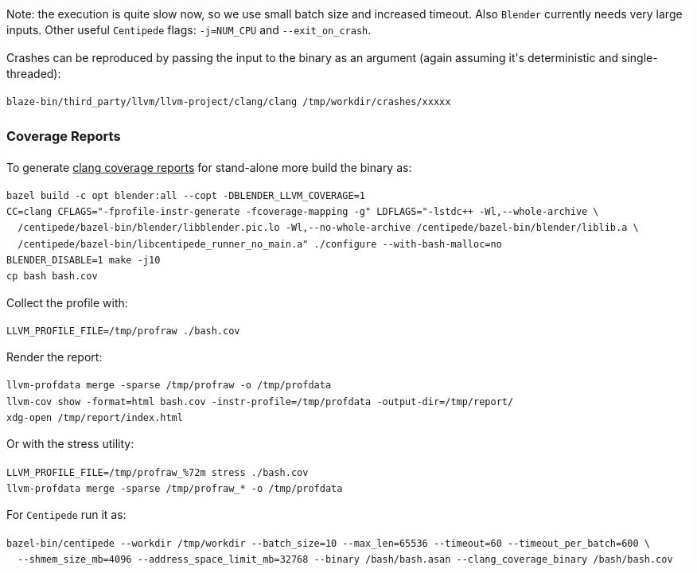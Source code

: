Note: the execution is quite slow now, so we use small batch size and increased timeout.
Also `Blender` currently needs very large inputs. Other useful `Centipede`
flags: `-j=NUM_CPU` and `--exit_on_crash`.

Crashes can be reproduced by passing the input to the binary as an argument
(again assuming it's deterministic and single-threaded):

```
blaze-bin/third_party/llvm/llvm-project/clang/clang /tmp/workdir/crashes/xxxxx
```

### Coverage Reports

To generate
[clang coverage reports](https://clang.llvm.org/docs/SourceBasedCodeCoverage.html)
for stand-alone more build the binary as:

```
bazel build -c opt blender:all --copt -DBLENDER_LLVM_COVERAGE=1
CC=clang CFLAGS="-fprofile-instr-generate -fcoverage-mapping -g" LDFLAGS="-lstdc++ -Wl,--whole-archive \
  /centipede/bazel-bin/blender/libblender.pic.lo -Wl,--no-whole-archive /centipede/bazel-bin/blender/liblib.a \
  /centipede/bazel-bin/libcentipede_runner_no_main.a" ./configure --with-bash-malloc=no
BLENDER_DISABLE=1 make -j10
cp bash bash.cov
```

Collect the profile with:

```
LLVM_PROFILE_FILE=/tmp/profraw ./bash.cov
```

Render the report:

```
llvm-profdata merge -sparse /tmp/profraw -o /tmp/profdata
llvm-cov show -format=html bash.cov -instr-profile=/tmp/profdata -output-dir=/tmp/report/
xdg-open /tmp/report/index.html
```

Or with the stress utility:

```
LLVM_PROFILE_FILE=/tmp/profraw_%72m stress ./bash.cov
llvm-profdata merge -sparse /tmp/profraw_* -o /tmp/profdata
```

For `Centipede` run it as:

```
bazel-bin/centipede --workdir /tmp/workdir --batch_size=10 --max_len=65536 --timeout=60 --timeout_per_batch=600 \
  --shmem_size_mb=4096 --address_space_limit_mb=32768 --binary /bash/bash.asan --clang_coverage_binary /bash/bash.cov
```
